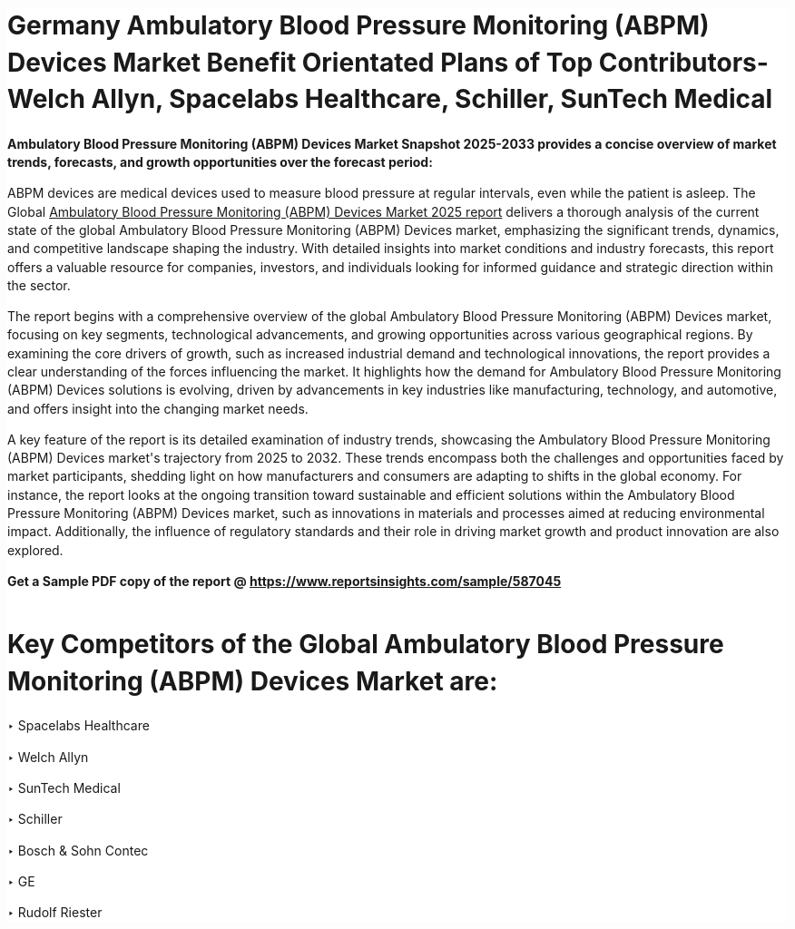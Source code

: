 # Germany Ambulatory Blood Pressure Monitoring (ABPM) Devices Market Benefit Orientated Plans of Top Contributors- Welch Allyn, Spacelabs Healthcare,  Schiller,  SunTech Medical

<strong>Ambulatory Blood Pressure Monitoring (ABPM) Devices Market Snapshot 2025-2033 provides a concise overview of market trends, forecasts, and growth opportunities over the forecast period:</strong>

ABPM devices are medical devices used to measure blood pressure at regular intervals, even while the patient is asleep. The Global <a href=https://www.reportsinsights.com/sample/587045>Ambulatory Blood Pressure Monitoring (ABPM) Devices Market 2025 report</a> delivers a thorough analysis of the current state of the global Ambulatory Blood Pressure Monitoring (ABPM) Devices market, emphasizing the significant trends, dynamics, and competitive landscape shaping the industry. With detailed insights into market conditions and industry forecasts, this report offers a valuable resource for companies, investors, and individuals looking for informed guidance and strategic direction within the sector.

The report begins with a comprehensive overview of the global Ambulatory Blood Pressure Monitoring (ABPM) Devices market, focusing on key segments, technological advancements, and growing opportunities across various geographical regions. By examining the core drivers of growth, such as increased industrial demand and technological innovations, the report provides a clear understanding of the forces influencing the market. It highlights how the demand for Ambulatory Blood Pressure Monitoring (ABPM) Devices solutions is evolving, driven by advancements in key industries like manufacturing, technology, and automotive, and offers insight into the changing market needs.

A key feature of the report is its detailed examination of industry trends, showcasing the Ambulatory Blood Pressure Monitoring (ABPM) Devices market's trajectory from 2025 to 2032. These trends encompass both the challenges and opportunities faced by market participants, shedding light on how manufacturers and consumers are adapting to shifts in the global economy. For instance, the report looks at the ongoing transition toward sustainable and efficient solutions within the Ambulatory Blood Pressure Monitoring (ABPM) Devices market, such as innovations in materials and processes aimed at reducing environmental impact. Additionally, the influence of regulatory standards and their role in driving market growth and product innovation are also explored.

<strong>Get a Sample PDF copy of the report @ <a href=https://www.reportsinsights.com/sample/587045>https://www.reportsinsights.com/sample/587045</a></strong>

# <strong>Key Competitors of the Global Ambulatory Blood Pressure Monitoring (ABPM) Devices Market are:</strong>

‣ Spacelabs Healthcare

‣ Welch Allyn

‣ SunTech Medical

‣ Schiller

‣ Bosch & Sohn Contec

‣ GE

‣ Rudolf Riester
